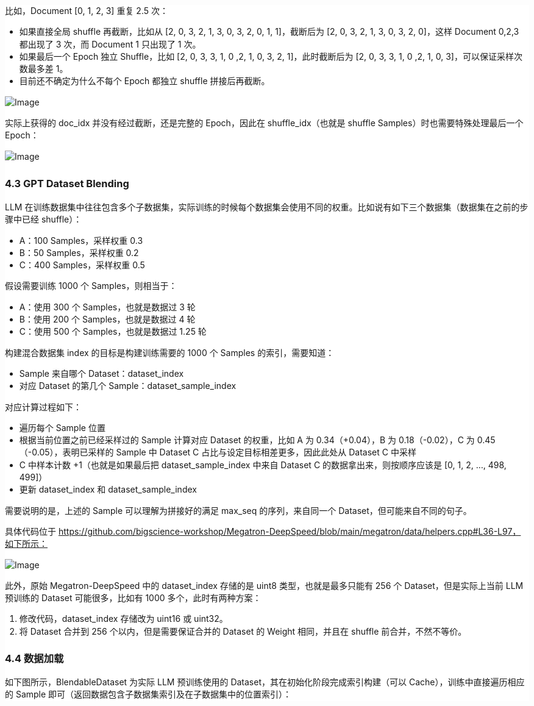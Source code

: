 比如，Document [0, 1, 2, 3] 重复 2.5 次：

- 如果直接全局 shuffle 再截断，比如从 [2, 0, 3, 2, 1, 3, 0, 3, 2, 0, 1, 1]，截断后为 [2, 0, 3, 2, 1, 3, 0, 3, 2, 0]，这样 Document 0,2,3 都出现了 3 次，而 Document 1 只出现了 1 次。
- 如果最后一个 Epoch 独立 Shuffle，比如 [2, 0, 3, 3, 1, 0 ,2, 1, 0, 3, 2, 1]，此时截断后为 [2, 0, 3, 3, 1, 0 ,2, 1, 0, 3]，可以保证采样次数最多差 1。
- 目前还不确定为什么不每个 Epoch 都独立 shuffle 拼接后再截断。

![Image](https://mmbiz.qpic.cn/sz_mmbiz_png/zhVlwj96tTgw4vryJ18uicrImtQ0R24neCR7ic0iblapqFw7oE6kCtsmPib5fokG8b2Xrs3xYoXpHicnJYH0EwD7Hfg/640?wx_fmt=png&from=appmsg&randomid=7xqpvo54)

实际上获得的 doc_idx 并没有经过截断，还是完整的 Epoch，因此在 shuffle_idx（也就是 shuffle Samples）时也需要特殊处理最后一个 Epoch：

![Image](https://mmbiz.qpic.cn/sz_mmbiz_png/zhVlwj96tTgw4vryJ18uicrImtQ0R24neKTKO4Nv0T7otarmECicX9BtU0SpEGLB7oL6FpWOhBRI6kicN63KJ1GAw/640?wx_fmt=png&from=appmsg&randomid=bl76dhmi)

### 4.3 GPT Dataset Blending

LLM 在训练数据集中往往包含多个子数据集，实际训练的时候每个数据集会使用不同的权重。比如说有如下三个数据集（数据集在之前的步骤中已经 shuffle）：

- A：100 Samples，采样权重 0.3
- B：50 Samples，采样权重 0.2
- C：400 Samples，采样权重 0.5

假设需要训练 1000 个 Samples，则相当于：

- A：使用 300 个 Samples，也就是数据过 3 轮
- B：使用 200 个 Samples，也就是数据过 4 轮
- C：使用 500 个 Samples，也就是数据过 1.25 轮

构建混合数据集 index 的目标是构建训练需要的 1000 个 Samples 的索引，需要知道：

- Sample 来自哪个 Dataset：dataset_index
- 对应 Dataset 的第几个 Sample：dataset_sample_index

对应计算过程如下：

- 遍历每个 Sample 位置
- 根据当前位置之前已经采样过的 Sample 计算对应 Dataset 的权重，比如 A 为 0.34（+0.04），B 为 0.18（-0.02），C 为 0.45（-0.05），表明已采样的 Sample 中 Dataset C 占比与设定目标相差更多，因此此处从 Dataset C 中采样
- C 中样本计数 +1（也就是如果最后把 dataset_sample_index 中来自 Dataset C 的数据拿出来，则按顺序应该是 [0, 1, 2, …, 498, 499]）
- 更新 dataset_index 和 dataset_sample_index

需要说明的是，上述的 Sample 可以理解为拼接好的满足 max_seq 的序列，来自同一个 Dataset，但可能来自不同的句子。

具体代码位于 https://github.com/bigscience-workshop/Megatron-DeepSpeed/blob/main/megatron/data/helpers.cpp#L36-L97，如下所示：

![Image](https://mmbiz.qpic.cn/sz_mmbiz_png/zhVlwj96tTgw4vryJ18uicrImtQ0R24neiboS1DiasmIsMT41t4LHKdbcFQuXfbWibTDzXdYlAA2R9sU9PSr1oQrZg/640?wx_fmt=png&from=appmsg&randomid=8zw5b6mu)

此外，原始 Megatron-DeepSpeed 中的 dataset_index 存储的是 uint8 类型，也就是最多只能有 256 个 Dataset，但是实际上当前 LLM 预训练的 Dataset 可能很多，比如有 1000 多个，此时有两种方案：

1. 修改代码，dataset_index 存储改为 uint16 或 uint32。
2. 将 Dataset 合并到 256 个以内，但是需要保证合并的 Dataset 的 Weight 相同，并且在 shuffle 前合并，不然不等价。

### 4.4 数据加载

如下图所示，BlendableDataset 为实际 LLM 预训练使用的 Dataset，其在初始化阶段完成索引构建（可以 Cache），训练中直接遍历相应的 Sample 即可（返回数据包含子数据集索引及在子数据集中的位置索引）：
